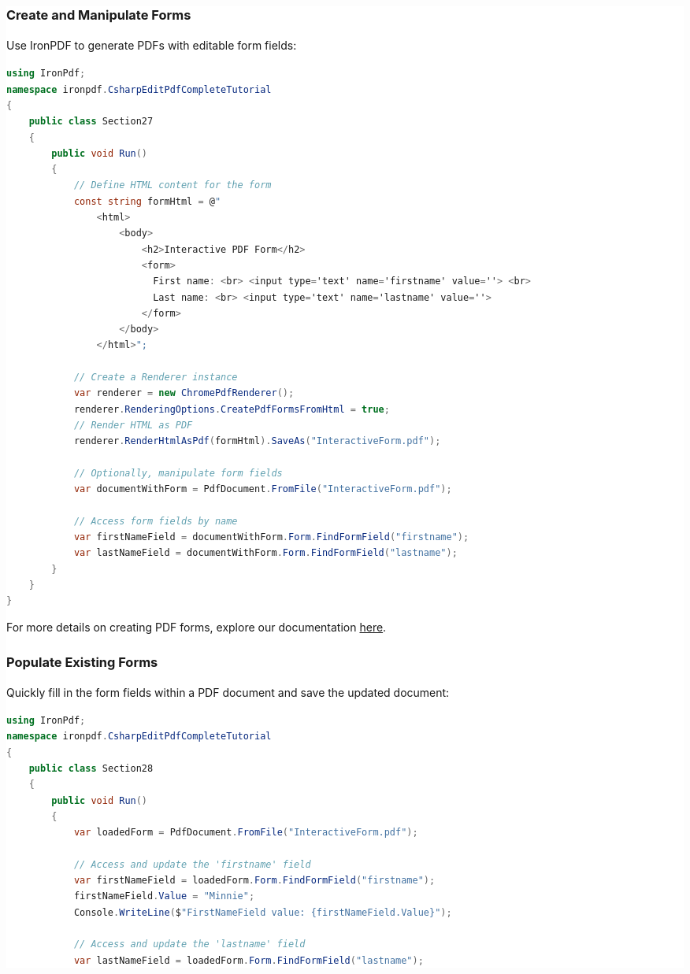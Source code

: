 ### Create and Manipulate Forms

Use IronPDF to generate PDFs with editable form fields:

```csharp
using IronPdf;
namespace ironpdf.CsharpEditPdfCompleteTutorial
{
    public class Section27
    {
        public void Run()
        {
            // Define HTML content for the form
            const string formHtml = @"
                <html>
                    <body>
                        <h2>Interactive PDF Form</h2>
                        <form>
                          First name: <br> <input type='text' name='firstname' value=''> <br>
                          Last name: <br> <input type='text' name='lastname' value=''>
                        </form>
                    </body>
                </html>";
            
            // Create a Renderer instance
            var renderer = new ChromePdfRenderer();
            renderer.RenderingOptions.CreatePdfFormsFromHtml = true;
            // Render HTML as PDF
            renderer.RenderHtmlAsPdf(formHtml).SaveAs("InteractiveForm.pdf");
            
            // Optionally, manipulate form fields
            var documentWithForm = PdfDocument.FromFile("InteractiveForm.pdf");
            
            // Access form fields by name
            var firstNameField = documentWithForm.Form.FindFormField("firstname");
            var lastNameField = documentWithForm.Form.FindFormField("lastname");
        }
    }
}
```

For more details on creating PDF forms, explore our documentation [here](https://ironpdf.com/examples/form-data/).

### Populate Existing Forms

Quickly fill in the form fields within a PDF document and save the updated document:

```csharp
using IronPdf;
namespace ironpdf.CsharpEditPdfCompleteTutorial
{
    public class Section28
    {
        public void Run()
        {
            var loadedForm = PdfDocument.FromFile("InteractiveForm.pdf");
            
            // Access and update the 'firstname' field
            var firstNameField = loadedForm.Form.FindFormField("firstname");
            firstNameField.Value = "Minnie";
            Console.WriteLine($"FirstNameField value: {firstNameField.Value}");
            
            // Access and update the 'lastname' field
            var lastNameField = loadedForm.Form.FindFormField("lastname");
```